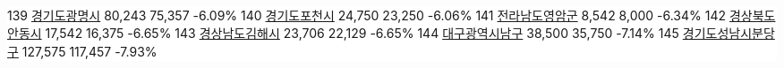   <tr class="item">
    <td>139</td>
    <td><a href="/apt/경기도광명시">경기도광명시</a></td>
    <td>80,243</td>
    <td>75,357</td>
    <td>-6.09%</td>
  </tr>

  <tr class="item">
    <td>140</td>
    <td><a href="/apt/경기도포천시">경기도포천시</a></td>
    <td>24,750</td>
    <td>23,250</td>
    <td>-6.06%</td>
  </tr>

  <tr class="item">
    <td>141</td>
    <td><a href="/apt/전라남도영암군">전라남도영암군</a></td>
    <td>8,542</td>
    <td>8,000</td>
    <td>-6.34%</td>
  </tr>

  <tr class="item">
    <td>142</td>
    <td><a href="/apt/경상북도안동시">경상북도안동시</a></td>
    <td>17,542</td>
    <td>16,375</td>
    <td>-6.65%</td>
  </tr>

  <tr class="item">
    <td>143</td>
    <td><a href="/apt/경상남도김해시">경상남도김해시</a></td>
    <td>23,706</td>
    <td>22,129</td>
    <td>-6.65%</td>
  </tr>

  <tr class="item">
    <td>144</td>
    <td><a href="/apt/대구광역시남구">대구광역시남구</a></td>
    <td>38,500</td>
    <td>35,750</td>
    <td>-7.14%</td>
  </tr>

  <tr class="item">
    <td>145</td>
    <td><a href="/apt/경기도성남시분당구">경기도성남시분당구</a></td>
    <td>127,575</td>
    <td>117,457</td>
    <td>-7.93%</td>
  </tr>
